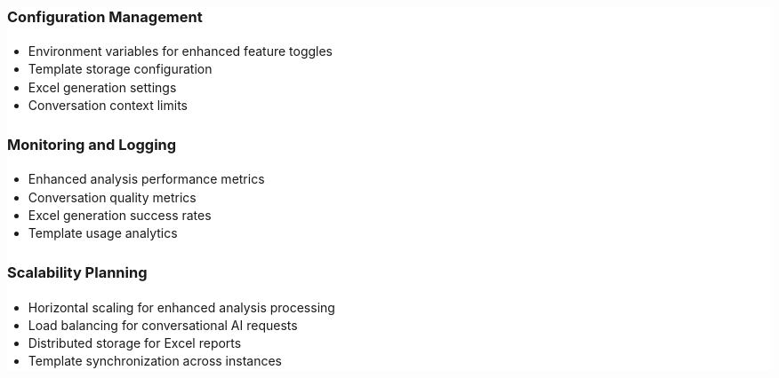 ### Configuration Management
- Environment variables for enhanced feature toggles
- Template storage configuration
- Excel generation settings
- Conversation context limits

### Monitoring and Logging
- Enhanced analysis performance metrics
- Conversation quality metrics
- Excel generation success rates
- Template usage analytics

### Scalability Planning
- Horizontal scaling for enhanced analysis processing
- Load balancing for conversational AI requests
- Distributed storage for Excel reports
- Template synchronization across instances